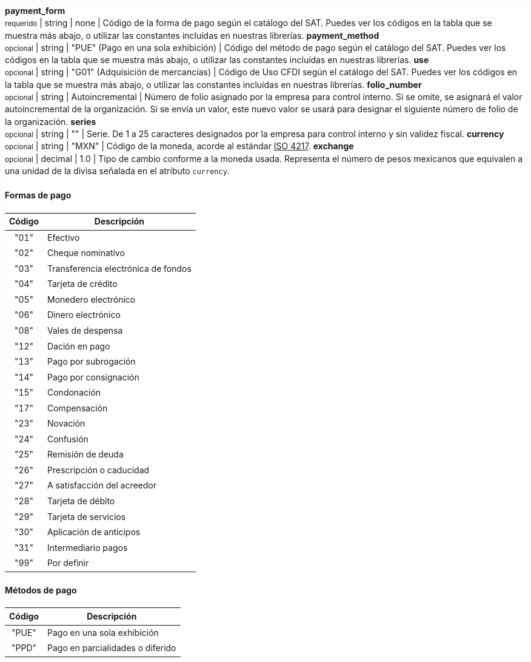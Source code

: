 **payment_form**<br><small>requerido</small> | string | none | Código de la forma de pago según el catálogo del SAT. Puedes ver los códigos en la tabla que se muestra más abajo, o utilizar las constantes incluídas en nuestras librerías.
**payment_method**<br><small>opcional</small> | string | "PUE" (Pago en una sola exhibición) | Código del método de pago según el catálogo del SAT. Puedes ver los códigos en la tabla que se muestra más abajo, o utilizar las constantes incluídas en nuestras librerías.
**use**<br><small>opcional</small> | string | "G01" (Adquisición de mercancías) | Código de Uso CFDI según el catálogo del SAT. Puedes ver los códigos en la tabla que se muestra más abajo, o utilizar las constantes incluídas en nuestras librerías.
**folio_number**<br><small>opcional</small> | string | Autoincremental | Número de folio asignado por la empresa para control interno. Si se omite, se asignará el valor autoincremental de la organización. Si se envía un valor, este nuevo valor se usará para designar el siguiente número de folio de la organización.
**series**<br><small>opcional</small> | string | "" | Serie. De 1 a 25 caracteres designados por la empresa para control interno y sin validez fiscal.
**currency**<br><small>opcional</small> | string | "MXN" | Código de la moneda, acorde al estándar <a href="https://es.wikipedia.org/wiki/ISO_4217" target="_blank">ISO 4217</a>.
**exchange**<br><small>opcional</small> | decimal | 1.0 | Tipo de cambio conforme a la moneda usada. Representa el número de pesos mexicanos que equivalen a una unidad de la divisa señalada en el atributo `currency`.

#### Formas de pago

Código | Descripción
:-----:| -----------
"01" | Efectivo
"02" | Cheque nominativo
"03" | Transferencia electrónica de fondos
"04" | Tarjeta de crédito
"05" | Monedero electrónico
"06" | Dinero electrónico
"08" | Vales de despensa
"12" | Dación en pago
"13" | Pago por subrogación
"14" | Pago por consignación
"15" | Condonación
"17" | Compensación
"23" | Novación
"24" | Confusión
"25" | Remisión de deuda
"26" | Prescripción o caducidad
"27" | A satisfacción del acreedor
"28" | Tarjeta de débito
"29" | Tarjeta de servicios
"30" | Aplicación de anticipos
"31" | Intermediario pagos
"99" | Por definir

#### Métodos de pago

Código | Descripción
:-----:| -----------
"PUE" | Pago en una sola exhibición
"PPD" | Pago en parcialidades o diferido
